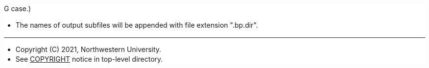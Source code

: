   G case.)
  + The names of output subfiles will be appended with file extension
    ".bp.dir".

---
* Copyright (C) 2021, Northwestern University.
* See [COPYRIGHT](../COPYRIGHT) notice in top-level directory.

